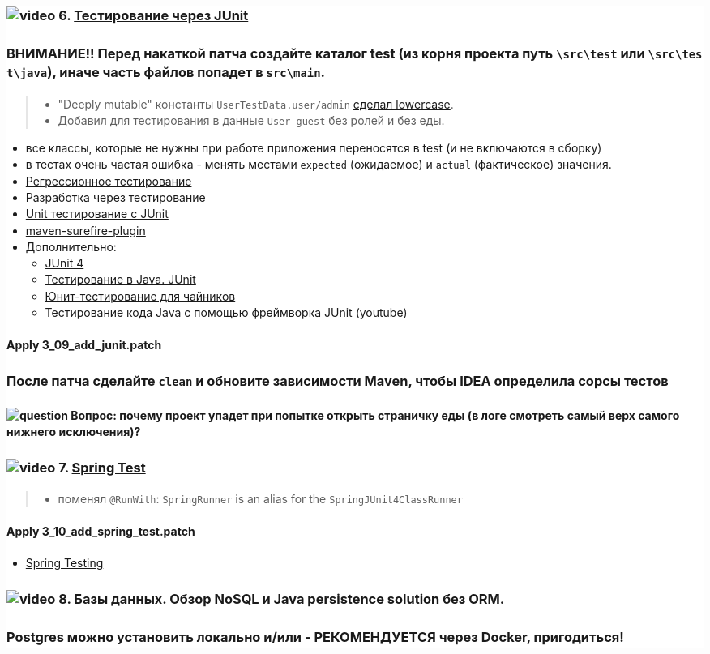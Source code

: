 ### ![video](https://cloud.githubusercontent.com/assets/13649199/13672715/06dbc6ce-e6e7-11e5-81a9-04fbddb9e488.png)  6. [Тестирование через JUnit](https://www.youtube.com/watch?v=wSVg6_iK2Aw)
### ВНИМАНИЕ!! Перед накаткой патча создайте каталог test (из корня проекта путь `\src\test` или `\src\test\java`), иначе часть файлов попадет в `src\main`.

> - "Deeply mutable" константы `UserTestData.user/admin` [сделал lowercase](https://google.github.io/styleguide/javaguide.html#s5.2.4-constant-names).
> - Добавил для тестирования в данные `User guest` без ролей и без еды.

- все классы, которые не нужны при работе приложения переносятся в test (и не включаются в сборку)
- в тестах очень частая ошибка - менять местами `expected` (ожидаемое) и `actual` (фактическое) значения.
- [Регрессионное тестирование](https://ru.wikipedia.org/wiki/Регрессионное_тестирование)
- [Разработка через тестирование](https://ru.wikipedia.org/wiki/Разработка_через_тестирование)
- [Unit тестирование с JUnit](https://devcolibri.com/unit-тестирование-с-junit/)
- [maven-surefire-plugin](https://maven.apache.org/surefire/maven-surefire-plugin/usage.html)
- Дополнительно:
    - [JUnit 4](http://junit.org/junit4)
    - [Тестирование в Java. JUnit](http://habrahabr.ru/post/120101/)
    - [Юнит-тестирование для чайников](https://habr.com/ru/post/169381/)
    - [Тестирование кода Java с помощью фреймворка JUnit](https://www.youtube.com/watch?v=z9jEVLCF5_w) (youtube)

#### Apply 3_09_add_junit.patch

### После патча сделайте `clean` и [обновите зависимости Maven](https://github.com/JavaOPs/topjava/wiki/IDEA#maven_update), чтобы IDEA определила сорсы тестов
#### ![question](https://cloud.githubusercontent.com/assets/13649199/13672858/9cd58692-e6e7-11e5-905d-c295d2a456f1.png) Вопрос: почему проект упадет при попытке открыть страничку еды (в логе смотреть самый верх самого нижнего исключения)?

### ![video](https://cloud.githubusercontent.com/assets/13649199/13672715/06dbc6ce-e6e7-11e5-81a9-04fbddb9e488.png) 7. <a href="https://drive.google.com/open?id=0B9Ye2auQ_NsFai1veG9qaFZlZ2s">Spring Test</a>
> - поменял `@RunWith`: `SpringRunner` is an alias for the `SpringJUnit4ClassRunner`
#### Apply 3_10_add_spring_test.patch
-  [Spring Testing](https://docs.spring.io/spring/docs/current/spring-framework-reference/testing.html)

### ![video](https://cloud.githubusercontent.com/assets/13649199/13672715/06dbc6ce-e6e7-11e5-81a9-04fbddb9e488.png) 8. <a href="https://drive.google.com/open?id=0B9Ye2auQ_NsFVlNYczhnSU9JdXc">Базы данных. Обзор NoSQL и Java persistence solution без ORM.</a>
### Postgres можно установить локально и/или - РЕКОМЕНДУЕТСЯ через Docker, пригодиться!
